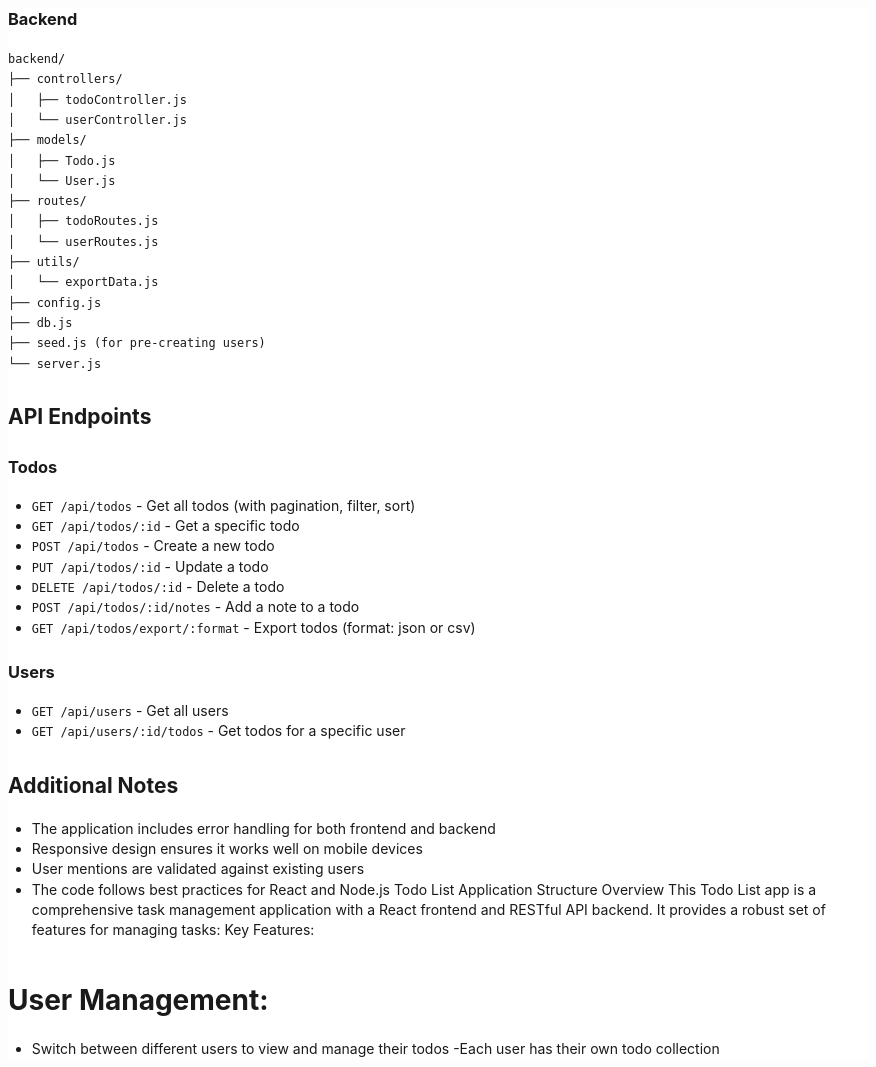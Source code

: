### Backend
```
backend/
├── controllers/
│   ├── todoController.js
│   └── userController.js
├── models/
│   ├── Todo.js
│   └── User.js
├── routes/
│   ├── todoRoutes.js
│   └── userRoutes.js
├── utils/
│   └── exportData.js
├── config.js
├── db.js
├── seed.js (for pre-creating users)
└── server.js
```

## API Endpoints

### Todos
- `GET /api/todos` - Get all todos (with pagination, filter, sort)
- `GET /api/todos/:id` - Get a specific todo
- `POST /api/todos` - Create a new todo
- `PUT /api/todos/:id` - Update a todo
- `DELETE /api/todos/:id` - Delete a todo
- `POST /api/todos/:id/notes` - Add a note to a todo
- `GET /api/todos/export/:format` - Export todos (format: json or csv)

### Users
- `GET /api/users` - Get all users
- `GET /api/users/:id/todos` - Get todos for a specific user

## Additional Notes

- The application includes error handling for both frontend and backend
- Responsive design ensures it works well on mobile devices
- User mentions are validated against existing users
- The code follows best practices for React and Node.js
Todo List Application Structure Overview
This Todo List app is a comprehensive task management application with a React frontend and RESTful API backend. It provides a robust set of features for managing tasks:
Key Features:

# User Management:

- Switch between different users to view and manage their todos
-Each user has their own todo collection
